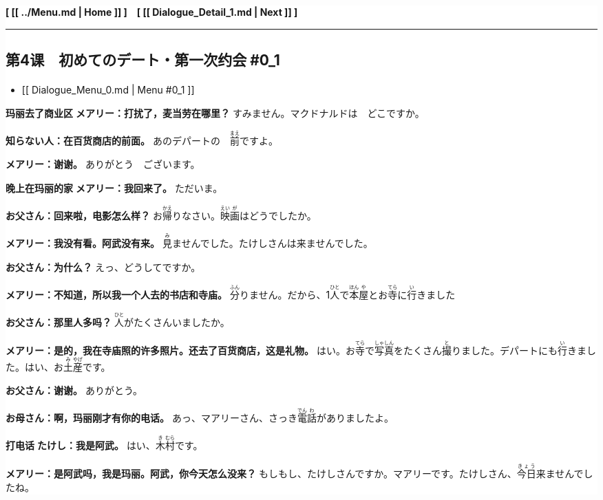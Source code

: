 **[ [[ ../Menu.md | Home ]] ]　[ [[ Dialogue_Detail_1.md | Next ]] ]**

---
## 第4课　初めてのデート・第一次约会 #0_1
* [[ Dialogue_Menu_0.md | Menu #0_1 ]]


**玛丽去了商业区**
**メアリー：打扰了，麦当劳在哪里？**
すみません。マクドナルドは　どこですか。

**知らない人：在百货商店的前面。**
あのデパートの　<ruby>前<rp>(</rp><rt>まえ</rt><rp>)</rp></ruby>ですよ。

**メアリー：谢谢。**
ありがとう　ございます。

**晚上在玛丽的家**
**メアリー：我回来了。**
ただいま。

**お父さん：回来啦，电影怎么样？**
お<ruby>帰<rp>(</rp><rt>かえ</rt><rp>)</rp></ruby>りなさい。<ruby>映<rp>(</rp><rt>えい</rt><rp>)</rp></ruby><ruby>画<rp>(</rp><rt>が</rt><rp>)</rp></ruby>はどうでしたか。

**メアリー：我没有看。阿武没有来。**
<ruby>見<rp>(</rp><rt>み</rt><rp>)</rp></ruby>ませんでした。たけしさんは来ませんでした。

**お父さん：为什么？**
えっ、どうしてですか。

**メアリー：不知道，所以我一个人去的书店和寺庙。**
<ruby>分<rp>(</rp><rt>ふん</rt><rp>)</rp></ruby>りません。だから、1<ruby>人<rp>(</rp><rt>ひと</rt><rp>)</rp></ruby>で<ruby>本<rp>(</rp><rt>ほん</rt><rp>)</rp></ruby><ruby>屋<rp>(</rp><rt>や</rt><rp>)</rp></ruby>とお<ruby>寺<rp>(</rp><rt>てら</rt><rp>)</rp></ruby>に<ruby>行<rp>(</rp><rt>い</rt><rp>)</rp></ruby>きました

**お父さん：那里人多吗？**
<ruby>人<rp>(</rp><rt>ひと</rt><rp>)</rp></ruby>がたくさんいましたか。

**メアリー：是的，我在寺庙照的许多照片。还去了百货商店，这是礼物。**
はい。お<ruby>寺<rp>(</rp><rt>てら</rt><rp>)</rp></ruby>で<ruby>写<rp>(</rp><rt>しゃ</rt><rp>)</rp></ruby><ruby>真<rp>(</rp><rt>しん</rt><rp>)</rp></ruby>をたくさん<ruby>撮<rp>(</rp><rt>と</rt><rp>)</rp></ruby>りました。デパートにも<ruby>行<rp>(</rp><rt>い</rt><rp>)</rp></ruby>きました。はい、お<ruby>土<rp>(</rp><rt>み</rt><rp>)</rp></ruby><ruby>産<rp>(</rp><rt>やげ</rt><rp>)</rp></ruby>です。

**お父さん：谢谢。**
ありがとう。

**お母さん：啊，玛丽刚才有你的电话。**
あっ、マアリーさん、さっき<ruby>電<rp>(</rp><rt>でん</rt><rp>)</rp></ruby><ruby>話<rp>(</rp><rt>わ</rt><rp>)</rp></ruby>がありましたよ。

**打电话**
**たけし：我是阿武。**
はい、<ruby>木<rp>(</rp><rt>き</rt><rp>)</rp></ruby><ruby>村<rp>(</rp><rt>むら</rt><rp>)</rp></ruby>です。

**メアリー：是阿武吗，我是玛丽。阿武，你今天怎么没来？**
もしもし、たけしさんですか。マアリーです。たけしさん、<ruby>今日<rp>(</rp><rt>きょう</rt><rp>)</rp></ruby>来ませんでしたね。

